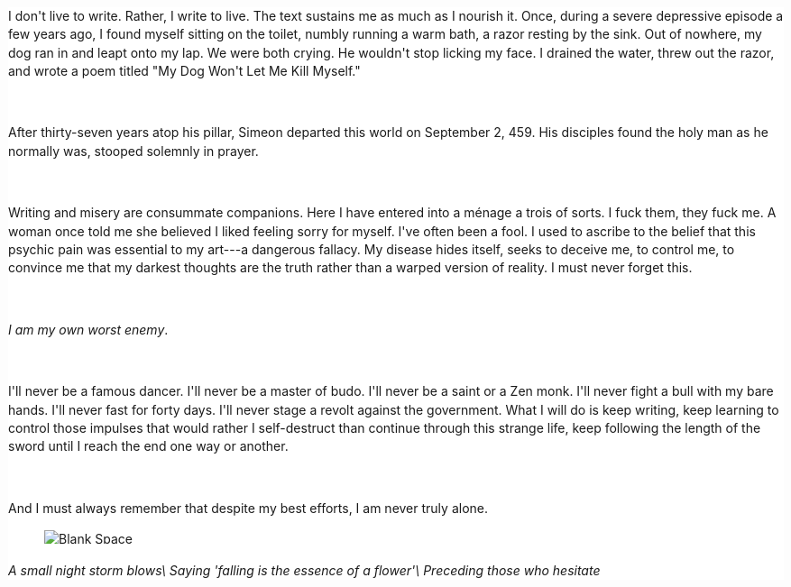 I don't live to write. Rather, I write to live. The text sustains me as
much as I nourish it. Once, during a severe depressive episode a few
years ago, I found myself sitting on the toilet, numbly running a warm
bath, a razor resting by the sink. Out of nowhere, my dog ran in and
leapt onto my lap. We were both crying. He wouldn't stop licking my
face. I drained the water, threw out the razor, and wrote a poem titled
"My Dog Won't Let Me Kill Myself."

<br>

After thirty-seven years atop his pillar, Simeon departed this world on
September 2, 459. His disciples found the holy man as he normally was,
stooped solemnly in prayer.

<br>

Writing and misery are consummate companions. Here I have entered into a
ménage a trois of sorts. I fuck them, they fuck me. A woman once told me
she believed I liked feeling sorry for myself. I've often been a fool. I
used to ascribe to the belief that this psychic pain was essential to my
art---a dangerous fallacy. My disease hides itself, seeks to deceive me,
to control me, to convince me that my darkest thoughts are the truth
rather than a warped version of reality. I must never forget this.

<br>

*I am my own worst enemy*.

<br>

I'll never be a famous dancer. I'll never be a master of budo. I'll
never be a saint or a Zen monk. I'll never fight a bull with my bare
hands. I'll never fast for forty days. I'll never stage a revolt against
the government. What I will do is keep writing, keep learning to control
those impulses that would rather I self-destruct than continue through
this strange life, keep following the length of the sword until I reach
the end one way or another.

<br>

And I must always remember that despite my best efforts, I am never
truly alone.

<figure class="my-4 py-3 ">
  <img src="{{ '/assets/img/dinkus.png' | prepend: site.baseurl }}" class="d-block mx-auto" alt="Blank Space" style="max-height:15px;" />
</figure>

*A small night storm blows\\
Saying 'falling is the essence of a flower'\\
Preceding those who hesitate*
